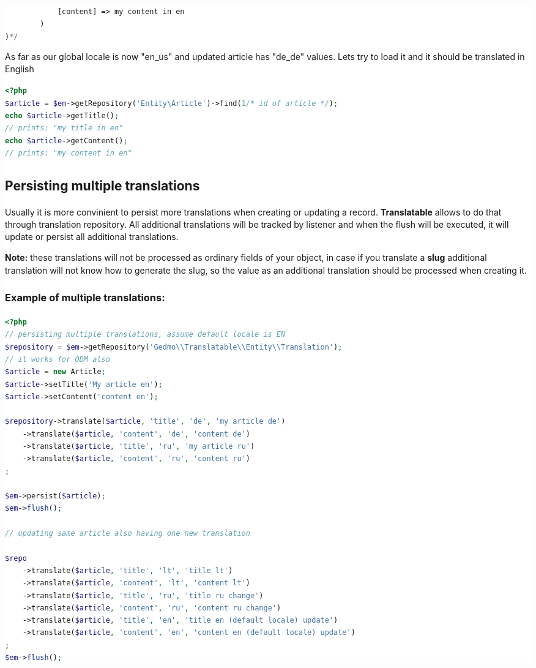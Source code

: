 ``` php
            [content] => my content in en
        )
)*/
```

As far as our global locale is now "en_us" and updated article has "de_de" values.
Lets try to load it and it should be translated in English

``` php
<?php
$article = $em->getRepository('Entity\Article')->find(1/* id of article */);
echo $article->getTitle();
// prints: "my title in en"
echo $article->getContent();
// prints: "my content in en"
```

<a name="multi-translations"></a>

## Persisting multiple translations

Usually it is more convinient to persist more translations when creating
or updating a record. **Translatable** allows to do that through translation repository.
All additional translations will be tracked by listener and when the flush will be executed,
it will update or persist all additional translations.

**Note:** these translations will not be processed as ordinary fields of your object,
in case if you translate a **slug** additional translation will not know how to generate
the slug, so the value as an additional translation should be processed when creating it.

### Example of multiple translations:

``` php
<?php
// persisting multiple translations, assume default locale is EN
$repository = $em->getRepository('Gedmo\\Translatable\\Entity\\Translation');
// it works for ODM also
$article = new Article;
$article->setTitle('My article en');
$article->setContent('content en');

$repository->translate($article, 'title', 'de', 'my article de')
    ->translate($article, 'content', 'de', 'content de')
    ->translate($article, 'title', 'ru', 'my article ru')
    ->translate($article, 'content', 'ru', 'content ru')
;

$em->persist($article);
$em->flush();

// updating same article also having one new translation

$repo
    ->translate($article, 'title', 'lt', 'title lt')
    ->translate($article, 'content', 'lt', 'content lt')
    ->translate($article, 'title', 'ru', 'title ru change')
    ->translate($article, 'content', 'ru', 'content ru change')
    ->translate($article, 'title', 'en', 'title en (default locale) update')
    ->translate($article, 'content', 'en', 'content en (default locale) update')
;
$em->flush();
```


[blog_reference]: http://gediminasm.org/article/translatable-behavior-extension-for-doctrine-2 "Translatable extension for Doctrine 2 makes automatic record field translations and their loading depending on language used"
[blog_test]: http://gediminasm.org/test "Test extensions on this blog"